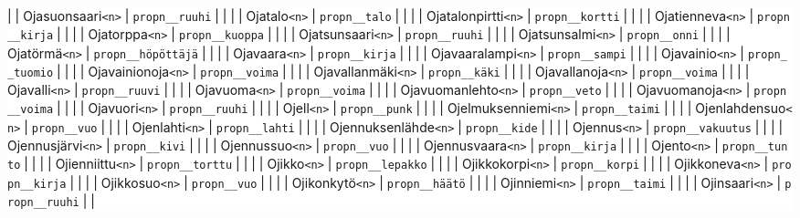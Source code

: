 |  | Ojasuonsaari`<n>` | `propn__ruuhi`  |  |
|  | Ojatalo`<n>` | `propn__talo`  |  |
|  | Ojatalonpirtti`<n>` | `propn__kortti`  |  |
|  | Ojatienneva`<n>` | `propn__kirja`  |  |
|  | Ojatorppa`<n>` | `propn__kuoppa`  |  |
|  | Ojatsunsaari`<n>` | `propn__ruuhi`  |  |
|  | Ojatsunsalmi`<n>` | `propn__onni`  |  |
|  | Ojatörmä`<n>` | `propn__höpöttäjä`  |  |
|  | Ojavaara`<n>` | `propn__kirja`  |  |
|  | Ojavaaralampi`<n>` | `propn__sampi`  |  |
|  | Ojavainio`<n>` | `propn__tuomio`  |  |
|  | Ojavainionoja`<n>` | `propn__voima`  |  |
|  | Ojavallanmäki`<n>` | `propn__käki`  |  |
|  | Ojavallanoja`<n>` | `propn__voima`  |  |
|  | Ojavalli`<n>` | `propn__ruuvi`  |  |
|  | Ojavuoma`<n>` | `propn__voima`  |  |
|  | Ojavuomanlehto`<n>` | `propn__veto`  |  |
|  | Ojavuomanoja`<n>` | `propn__voima`  |  |
|  | Ojavuori`<n>` | `propn__ruuhi`  |  |
|  | Ojell`<n>` | `propn__punk`  |  |
|  | Ojelmuksenniemi`<n>` | `propn__taimi`  |  |
|  | Ojenlahdensuo`<n>` | `propn__vuo`  |  |
|  | Ojenlahti`<n>` | `propn__lahti`  |  |
|  | Ojennuksenlähde`<n>` | `propn__kide`  |  |
|  | Ojennus`<n>` | `propn__vakuutus`  |  |
|  | Ojennusjärvi`<n>` | `propn__kivi`  |  |
|  | Ojennussuo`<n>` | `propn__vuo`  |  |
|  | Ojennusvaara`<n>` | `propn__kirja`  |  |
|  | Ojento`<n>` | `propn__tunto`  |  |
|  | Ojienniittu`<n>` | `propn__torttu`  |  |
|  | Ojikko`<n>` | `propn__lepakko`  |  |
|  | Ojikkokorpi`<n>` | `propn__korpi`  |  |
|  | Ojikkoneva`<n>` | `propn__kirja`  |  |
|  | Ojikkosuo`<n>` | `propn__vuo`  |  |
|  | Ojikonkytö`<n>` | `propn__häätö`  |  |
|  | Ojinniemi`<n>` | `propn__taimi`  |  |
|  | Ojinsaari`<n>` | `propn__ruuhi`  |  |